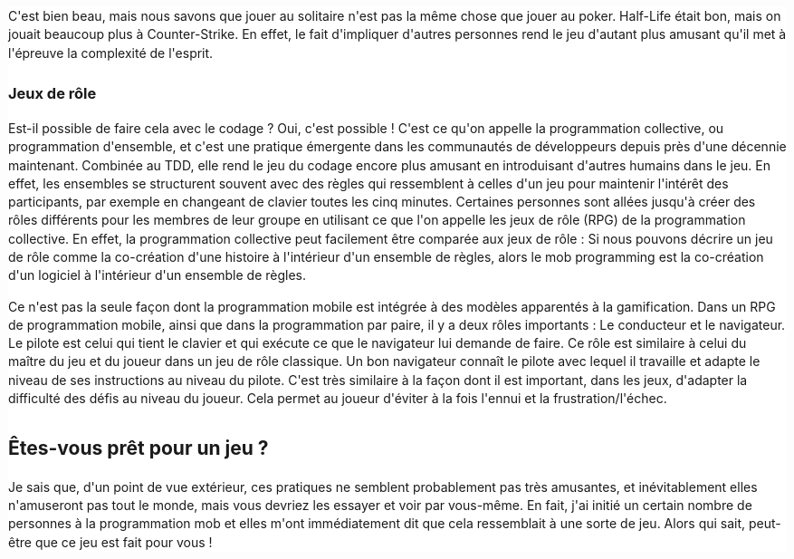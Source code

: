 C'est bien beau, mais nous savons que jouer au solitaire n'est pas la même chose que jouer au poker. Half-Life était bon, mais on jouait beaucoup plus à Counter-Strike. En effet, le fait d'impliquer d'autres personnes rend le jeu d'autant plus amusant qu'il met à l'épreuve la complexité de l'esprit.

### Jeux de rôle

Est-il possible de faire cela avec le codage ? Oui, c'est possible ! C'est ce qu'on appelle la programmation collective, ou programmation d'ensemble, et c'est une pratique émergente dans les communautés de développeurs depuis près d'une décennie maintenant. Combinée au TDD, elle rend le jeu du codage encore plus amusant en introduisant d'autres humains dans le jeu. En effet, les ensembles se structurent souvent avec des règles qui ressemblent à celles d'un jeu pour maintenir l'intérêt des participants, par exemple en changeant de clavier toutes les cinq minutes. Certaines personnes sont allées jusqu'à créer des rôles différents pour les membres de leur groupe en utilisant ce que l'on appelle les jeux de rôle (RPG) de la programmation collective. En effet, la programmation collective peut facilement être comparée aux jeux de rôle : Si nous pouvons décrire un jeu de rôle comme la co-création d'une histoire à l'intérieur d'un ensemble de règles, alors le mob programming est la co-création d'un logiciel à l'intérieur d'un ensemble de règles.

Ce n'est pas la seule façon dont la programmation mobile est intégrée à des modèles apparentés à la gamification. Dans un RPG de programmation mobile, ainsi que dans la programmation par paire, il y a deux rôles importants : Le conducteur et le navigateur. Le pilote est celui qui tient le clavier et qui exécute ce que le navigateur lui demande de faire. Ce rôle est similaire à celui du maître du jeu et du joueur dans un jeu de rôle classique. Un bon navigateur connaît le pilote avec lequel il travaille et adapte le niveau de ses instructions au niveau du pilote. C'est très similaire à la façon dont il est important, dans les jeux, d'adapter la difficulté des défis au niveau du joueur. Cela permet au joueur d'éviter à la fois l'ennui et la frustration/l'échec.

## Êtes-vous prêt pour un jeu ?

Je sais que, d'un point de vue extérieur, ces pratiques ne semblent probablement pas très amusantes, et inévitablement elles n'amuseront pas tout le monde, mais vous devriez les essayer et voir par vous-même. En fait, j'ai initié un certain nombre de personnes à la programmation mob et elles m'ont immédiatement dit que cela ressemblait à une sorte de jeu. Alors qui sait, peut-être que ce jeu est fait pour vous !

